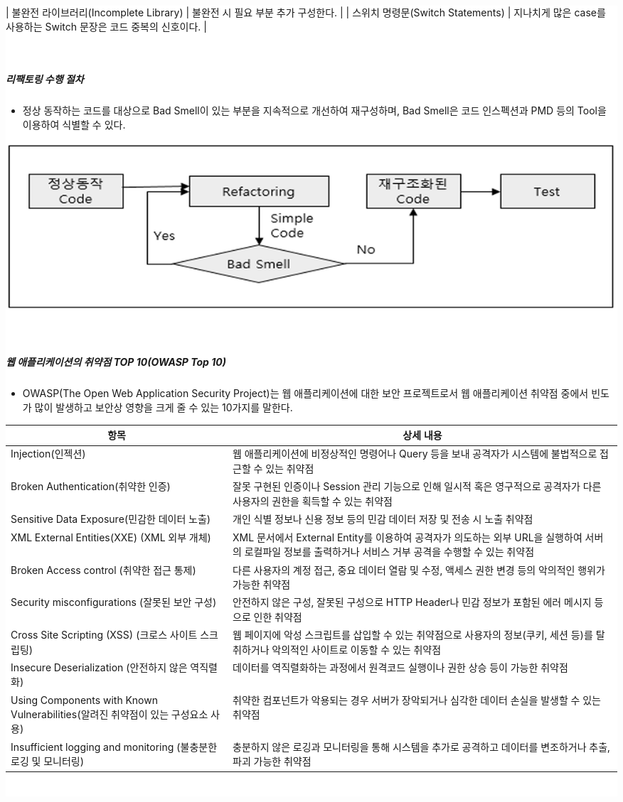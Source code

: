 | 불완전 라이브러리(Incomplete Library) | 불완전 시 필요 부분 추가 구성한다. |
| 스위치 명령문(Switch Statements) | 지나치게 많은 case를 사용하는 Switch 문장은 코드 중복의 신호이다. |

<br>

##### 리팩토링 수행 절차

- 정상 동작하는 코드를 대상으로 Bad Smell이 있는 부분을 지속적으로 개선하여 재구성하며, Bad Smell은 코드 인스펙션과 PMD 등의 Tool을 이용하여 식별할 수 있다.

![리팩토링 수행절차](refactoring01.png)

<br>

##### 웹 애플리케이션의 취약점 TOP 10(OWASP Top 10)

- OWASP(The Open Web Application Security Project)는 웹 애플리케이션에 대한 보안 프로젝트로서 웹 애플리케이션 취약점 중에서 빈도가 많이 발생하고 보안상 영향을 크게 줄 수 있는 10가지를 말한다.

| 항목 | 상세 내용 |
|------------------------------------|-----------------------------------------------------------|
| Injection(인젝션) | 웹 애플리케이션에 비정상적인 명령어나 Query 등을 보내 공격자가 시스템에 불법적으로 접근할 수 있는 취약점 |
| Broken Authentication(취약한 인증) | 잘못 구현된 인증이나 Session 관리 기능으로 인해 일시적 혹은 영구적으로 공격자가 다른 사용자의 권한을 획득할 수 있는 취약점 |
| Sensitive Data Exposure(민감한 데이터 노출) | 개인 식별 정보나 신용 정보 등의 민감 데이터 저장 및 전송 시 노출 취약점 |
| XML External Entities(XXE) (XML 외부 개체) | XML 문서에서 External Entity를 이용하여 공격자가 의도하는 외부 URL을 실행하여 서버의 로컬파일 정보를 출력하거나 서비스 거부 공격을 수행할 수 있는 취약점 |
| Broken Access control (취약한 접근 통제) | 다른 사용자의 계정 접근, 중요 데이터 열람 및 수정, 액세스 권한 변경 등의 악의적인 행위가 가능한 취약점 |
| Security misconfigurations (잘못된 보안 구성) | 안전하지 않은 구성, 잘못된 구성으로 HTTP Header나 민감 정보가 포함된 에러 메시지 등으로 인한 취약점 |
| Cross Site Scripting (XSS) (크로스 사이트 스크립팅) | 웹 페이지에 악성 스크립트를 삽입할 수 있는 취약점으로 사용자의 정보(쿠키, 세션 등)를 탈취하거나 악의적인 사이트로 이동할 수 있는 취약점 |
| Insecure Deserialization (안전하지 않은 역직렬화) | 데이터를 역직렬화하는 과정에서 원격코드 실행이나 권한 상승 등이 가능한 취약점 |
| Using Components with Known Vulnerabilities(알려진 취약점이 있는 구성요소 사용) | 취약한 컴포넌트가 악용되는 경우 서버가 장악되거나 심각한 데이터 손실을 발생할 수 있는 취약점 |
| Insufficient logging and monitoring (불충분한 로깅 및 모니터링) | 충분하지 않은 로깅과 모니터링을 통해 시스템을 추가로 공격하고 데이터를 변조하거나 추출, 파괴 가능한 취약점 |

<br>
